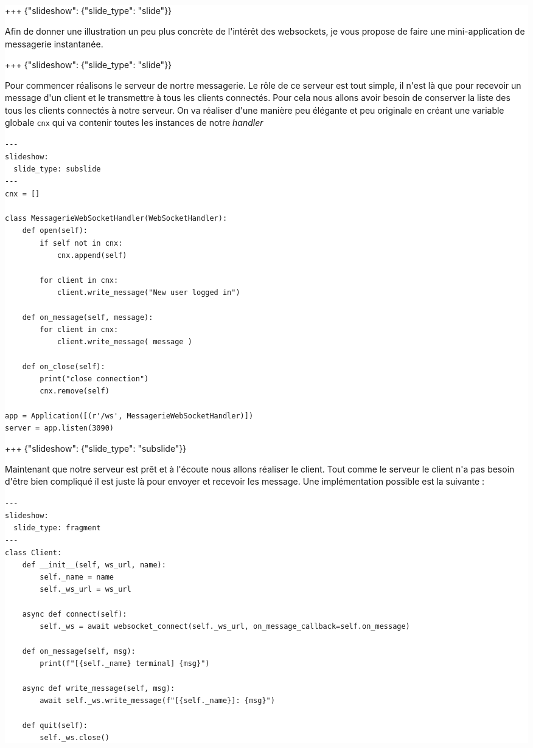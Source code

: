 +++ {"slideshow": {"slide_type": "slide"}}

Afin de donner une illustration un peu plus concrète de l'intérêt des websockets, je vous propose de faire une mini-application de messagerie instantanée.

+++ {"slideshow": {"slide_type": "slide"}}

Pour commencer réalisons le serveur de nortre messagerie. Le rôle de ce serveur est tout simple, il n'est là que pour recevoir un message d'un client et le transmettre à tous les clients connectés. Pour cela nous allons avoir besoin de conserver la liste des tous les clients connectés à notre serveur. On va réaliser d'une manière peu élégante et peu originale en créant une variable globale `cnx` qui va contenir toutes les instances de notre *handler*

```{code-cell} ipython3
---
slideshow:
  slide_type: subslide
---
cnx = []

class MessagerieWebSocketHandler(WebSocketHandler):
    def open(self):
        if self not in cnx:
            cnx.append(self)
            
        for client in cnx:
            client.write_message("New user logged in")
        
    def on_message(self, message):
        for client in cnx:
            client.write_message( message )
            
    def on_close(self):
        print("close connection")
        cnx.remove(self)
        
app = Application([(r'/ws', MessagerieWebSocketHandler)])
server = app.listen(3090)
```

+++ {"slideshow": {"slide_type": "subslide"}}

Maintenant que notre serveur est prêt et à l'écoute nous allons réaliser le client. Tout comme le serveur le client n'a pas besoin d'être bien compliqué il est juste là pour envoyer et recevoir les message. Une implémentation possible est la suivante :

```{code-cell} ipython3
---
slideshow:
  slide_type: fragment
---
class Client:
    def __init__(self, ws_url, name):
        self._name = name 
        self._ws_url = ws_url 
        
    async def connect(self):
        self._ws = await websocket_connect(self._ws_url, on_message_callback=self.on_message)
        
    def on_message(self, msg):
        print(f"[{self._name} terminal] {msg}")
        
    async def write_message(self, msg):
        await self._ws.write_message(f"[{self._name}]: {msg}")
        
    def quit(self):
        self._ws.close()
```